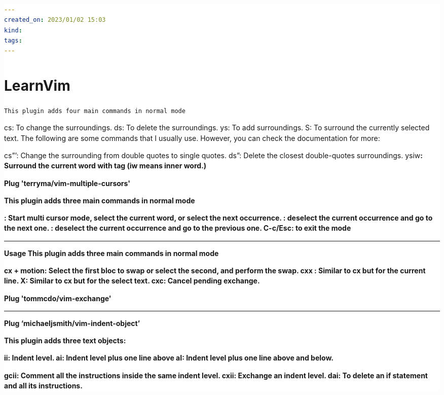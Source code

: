 ```yaml
---
created_on: 2023/01/02 15:03
kind:
tags:
---
```


# LearnVim

    This plugin adds four main commands in normal mode

cs: To change the surroundings.
ds: To delete the surroundings.
ys: To add surroundings.
S: To surround the currently selected text.
The following are some commands that I usually use. However, you can check the documentation for more:

cs”’: Change the surrounding from double quotes to single quotes.
ds”: Delete the closest double-quotes surroundings.
ysiw<b>: Surround the current word with <b> tag (iw means inner word.)

Plug 'terryma/vim-multiple-cursors'

This plugin adds three main commands in normal mode

<ALT-n>: Start multi cursor mode, select the current word, or select the next occurrence.
<ALT-x>: deselect the current occurrence and go to the next one.
<ALT-p>: deselect the current occurrence and go to the previous one.
C-c/Esc: to exit the mode

___

Usage
This plugin adds three main commands in normal mode

cx + motion: Select the first bloc to swap or select the second, and perform the swap.
cxx : Similar to cx but for the current line.
X: Similar to cx but for the select text.
cxc: Cancel pending exchange.

Plug 'tommcdo/vim-exchange'

___

Plug ‘michaeljsmith/vim-indent-object’

This plugin adds three text objects:

ii: Indent level.
ai: Indent level plus one line above
aI: Indent level plus one line above and below.

gcii: Comment all the instructions inside the same indent level.
cxii: Exchange an indent level.
dai: To delete an if statement and all its instructions.
